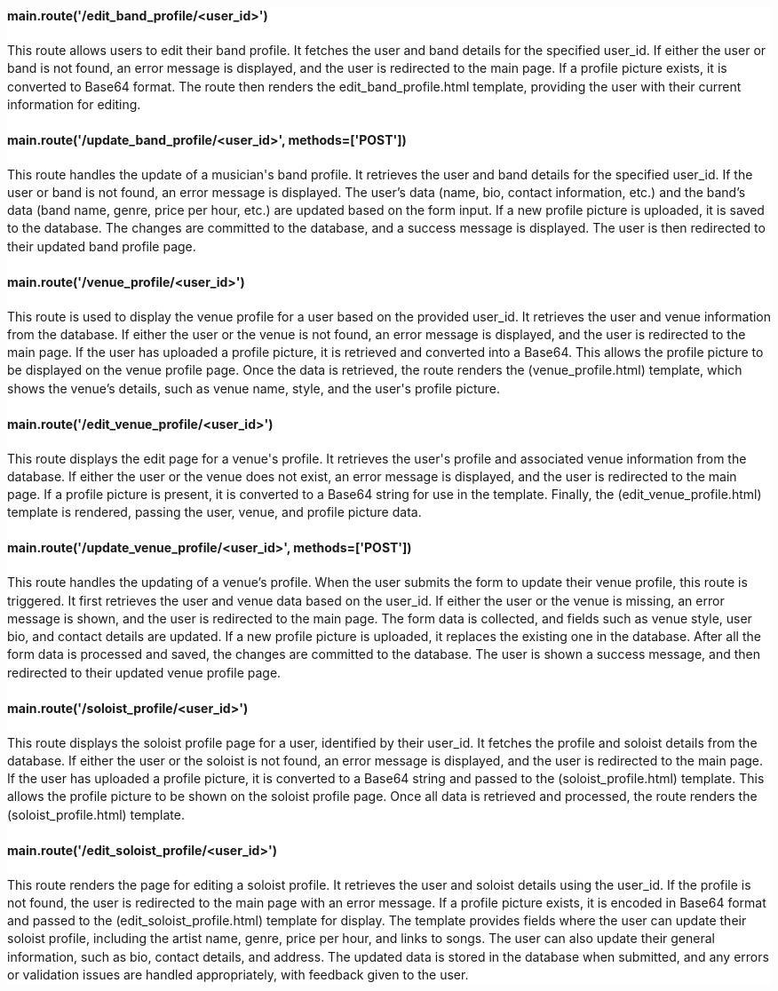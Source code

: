 #### main.route('/edit_band_profile/<user_id>')
This route allows users to edit their band profile. It fetches the user and band details for the specified user_id. If either the user or band is not found, an error message is displayed, and the user is redirected to the main page. If a profile picture exists, it is converted to Base64 format. The route then renders the edit_band_profile.html template, providing the user with their current information for editing.

#### main.route('/update_band_profile/<user_id>', methods=['POST'])
This route handles the update of a musician's band profile. It retrieves the user and band details for the specified user_id. If the user or band is not found, an error message is displayed. The user’s data (name, bio, contact information, etc.) and the band’s data (band name, genre, price per hour, etc.) are updated based on the form input. If a new profile picture is uploaded, it is saved to the database. The changes are committed to the database, and a success message is displayed. The user is then redirected to their updated band profile page.

#### main.route('/venue_profile/<user_id>')  
This route is used to display the venue profile for a user based on the provided user_id. It retrieves the user and venue information from the database. If either the user or the venue is not found, an error message is displayed, and the user is redirected to the main page. If the user has uploaded a profile picture, it is retrieved and converted into a Base64. This allows the profile picture to be displayed on the venue profile page. Once the data is retrieved, the route renders the (venue_profile.html) template, which shows the venue’s details, such as venue name, style, and the user's profile picture.

#### main.route('/edit_venue_profile/<user_id>')  
This route displays the edit page for a venue's profile. It retrieves the user's profile and associated venue information from the database. If either the user or the venue does not exist, an error message is displayed, and the user is redirected to the main page. If a profile picture is present, it is converted to a Base64 string for use in the template. Finally, the (edit_venue_profile.html) template is rendered, passing the user, venue, and profile picture data.

#### main.route('/update_venue_profile/<user_id>', methods=['POST'])  
This route handles the updating of a venue’s profile. When the user submits the form to update their venue profile, this route is triggered. It first retrieves the user and venue data based on the user_id. If either the user or the venue is missing, an error message is shown, and the user is redirected to the main page. The form data is collected, and fields such as venue style, user bio, and contact details are updated. If a new profile picture is uploaded, it replaces the existing one in the database. After all the form data is processed and saved, the changes are committed to the database. The user is shown a success message, and then redirected to their updated venue profile page.

#### main.route('/soloist_profile/<user_id>')  
This route displays the soloist profile page for a user, identified by their user_id. It fetches the profile and soloist details from the database. If either the user or the soloist is not found, an error message is displayed, and the user is redirected to the main page. If the user has uploaded a profile picture, it is converted to a Base64 string and passed to the (soloist_profile.html) template. This allows the profile picture to be shown on the soloist profile page. Once all data is retrieved and processed, the route renders the (soloist_profile.html) template.

#### main.route('/edit_soloist_profile/<user_id>')  
This route renders the page for editing a soloist profile. It retrieves the user and soloist details using the user_id. If the profile is not found, the user is redirected to the main page with an error message. If a profile picture exists, it is encoded in Base64 format and passed to the (edit_soloist_profile.html) template for display. The template provides fields where the user can update their soloist profile, including the artist name, genre, price per hour, and links to songs. The user can also update their general information, such as bio, contact details, and address. The updated data is stored in the database when submitted, and any errors or validation issues are handled appropriately, with feedback given to the user.
